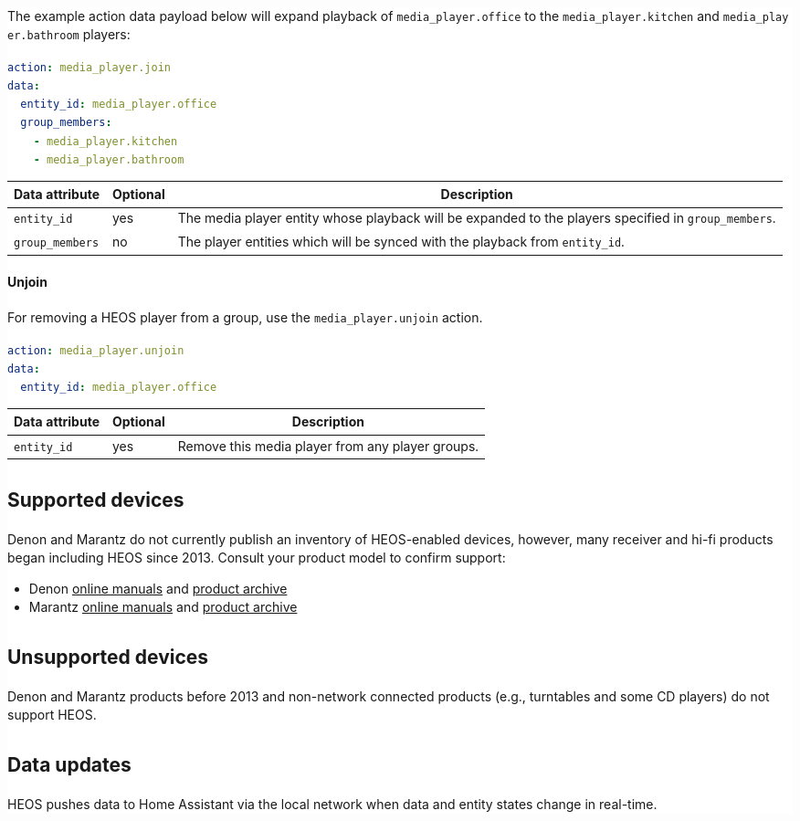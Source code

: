 The example action data payload below will expand playback of `media_player.office` to the `media_player.kitchen` and `media_player.bathroom` players:

```yaml
action: media_player.join
data:
  entity_id: media_player.office
  group_members:
    - media_player.kitchen
    - media_player.bathroom
```

| Data attribute | Optional | Description                                                                                          |
| ---------------------- | -------- | ---------------------------------------------------------------------------------------------------- |
| `entity_id`            | yes      | The media player entity whose playback will be expanded to the players specified in `group_members`. |
| `group_members`        | no       | The player entities which will be synced with the playback from `entity_id`.                         |

#### Unjoin

For removing a HEOS player from a group, use the `media_player.unjoin` action.

```yaml
action: media_player.unjoin
data:
  entity_id: media_player.office
```

| Data attribute | Optional | Description                                      |
| ---------------------- | -------- | ------------------------------------------------ |
| `entity_id`            | yes      | Remove this media player from any player groups. |


## Supported devices

Denon and Marantz do not currently publish an inventory of HEOS-enabled devices, however, many receiver and hi-fi products began including HEOS since 2013. Consult your product model to confirm support:

- Denon [online manuals](https://www.denon.com/en-us/online-manuals.html) and [product archive](https://www.denon.com/en-us/support/product-archive/)
- Marantz [online manuals](https://www.marantz.com/en-us/support/online-manuals.html) and [product archive](https://www.marantz.com/en-us/category/archive/)

## Unsupported devices

Denon and Marantz products before 2013 and non-network connected products (e.g., turntables and some CD players) do not support HEOS.

## Data updates

HEOS pushes data to Home Assistant via the local network when data and entity states change in real-time.
